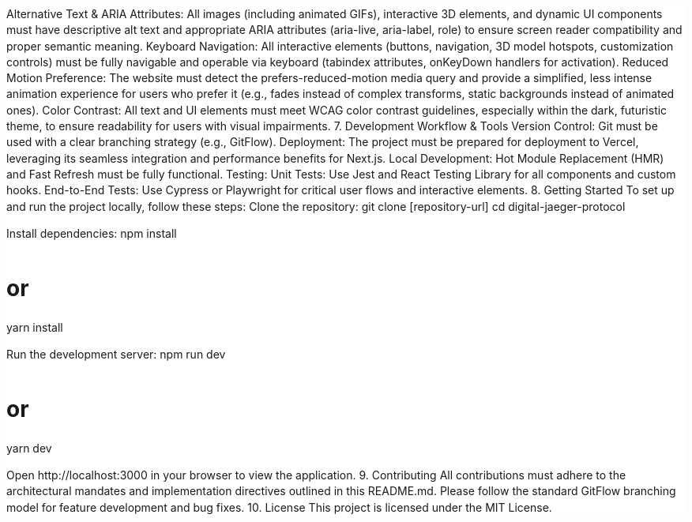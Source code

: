 Alternative Text & ARIA Attributes: All images (including animated GIFs), interactive 3D elements, and dynamic UI components must have descriptive alt text and appropriate ARIA attributes (aria-live, aria-label, role) to ensure screen reader compatibility and proper semantic meaning.
Keyboard Navigation: All interactive elements (buttons, navigation, 3D model hotspots, customization controls) must be fully navigable and operable via keyboard (tabindex attributes, onKeyDown handlers for activation).
Reduced Motion Preference: The website must detect the prefers-reduced-motion media query and provide a simplified, less intense animation experience for users who prefer it (e.g., fades instead of complex transforms, static backgrounds instead of animated ones).
Color Contrast: All text and UI elements must meet WCAG color contrast guidelines, especially within the dark, futuristic theme, to ensure readability for users with visual impairments.
7. Development Workflow & Tools
Version Control: Git must be used with a clear branching strategy (e.g., GitFlow).
Deployment: The project must be prepared for deployment to Vercel, leveraging its seamless integration and performance benefits for Next.js.
Local Development: Hot Module Replacement (HMR) and Fast Refresh must be fully functional.
Testing:
Unit Tests: Use Jest and React Testing Library for all components and custom hooks.
End-to-End Tests: Use Cypress or Playwright for critical user flows and interactive elements.
8. Getting Started
To set up and run the project locally, follow these steps:
Clone the repository:
git clone [repository-url]
cd digital-jaeger-protocol


Install dependencies:
npm install
# or
yarn install


Run the development server:
npm run dev
# or
yarn dev


Open http://localhost:3000 in your browser to view the application.
9. Contributing
All contributions must adhere to the architectural mandates and implementation directives outlined in this README.md. Please follow the standard GitFlow branching model for feature development and bug fixes.
10. License
This project is licensed under the MIT License.

